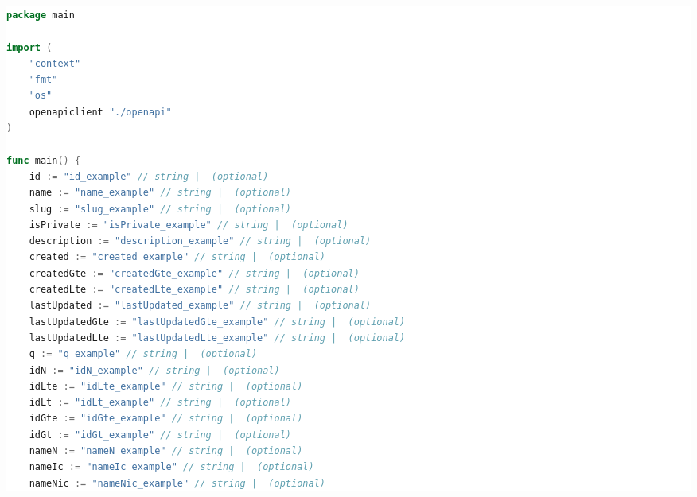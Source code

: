 ```go
package main

import (
    "context"
    "fmt"
    "os"
    openapiclient "./openapi"
)

func main() {
    id := "id_example" // string |  (optional)
    name := "name_example" // string |  (optional)
    slug := "slug_example" // string |  (optional)
    isPrivate := "isPrivate_example" // string |  (optional)
    description := "description_example" // string |  (optional)
    created := "created_example" // string |  (optional)
    createdGte := "createdGte_example" // string |  (optional)
    createdLte := "createdLte_example" // string |  (optional)
    lastUpdated := "lastUpdated_example" // string |  (optional)
    lastUpdatedGte := "lastUpdatedGte_example" // string |  (optional)
    lastUpdatedLte := "lastUpdatedLte_example" // string |  (optional)
    q := "q_example" // string |  (optional)
    idN := "idN_example" // string |  (optional)
    idLte := "idLte_example" // string |  (optional)
    idLt := "idLt_example" // string |  (optional)
    idGte := "idGte_example" // string |  (optional)
    idGt := "idGt_example" // string |  (optional)
    nameN := "nameN_example" // string |  (optional)
    nameIc := "nameIc_example" // string |  (optional)
    nameNic := "nameNic_example" // string |  (optional)
